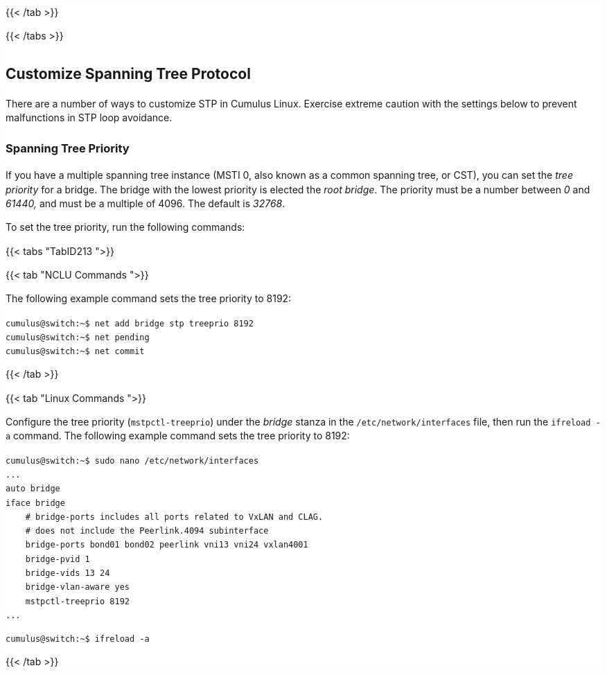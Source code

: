 {{< /tab >}}

{{< /tabs >}}

## Customize Spanning Tree Protocol

There are a number of ways to customize STP in Cumulus Linux. Exercise extreme caution with the settings below to prevent malfunctions in STP loop avoidance.

### Spanning Tree Priority

If you have a multiple spanning tree instance (MSTI 0, also known as a common spanning tree, or CST), you can set the *tree priority* for a bridge. The bridge with the lowest priority is elected the *root bridge*. The priority must be a number between *0* and *61440,* and must be a multiple of 4096. The default is *32768*.

To set the tree priority, run the following commands:

{{< tabs "TabID213 ">}}

{{< tab "NCLU Commands ">}}

The following example command sets the tree priority to 8192:

```
cumulus@switch:~$ net add bridge stp treeprio 8192
cumulus@switch:~$ net pending
cumulus@switch:~$ net commit
```

{{< /tab >}}

{{< tab "Linux Commands ">}}

Configure the tree priority (`mstpctl-treeprio`) under the *bridge* stanza in the `/etc/network/interfaces` file, then run the `ifreload -a` command. The following example command sets the tree priority to 8192:

```
cumulus@switch:~$ sudo nano /etc/network/interfaces
...
auto bridge
iface bridge
    # bridge-ports includes all ports related to VxLAN and CLAG.
    # does not include the Peerlink.4094 subinterface
    bridge-ports bond01 bond02 peerlink vni13 vni24 vxlan4001
    bridge-pvid 1
    bridge-vids 13 24
    bridge-vlan-aware yes
    mstpctl-treeprio 8192
...
```

```
cumulus@switch:~$ ifreload -a
```

{{< /tab >}}
